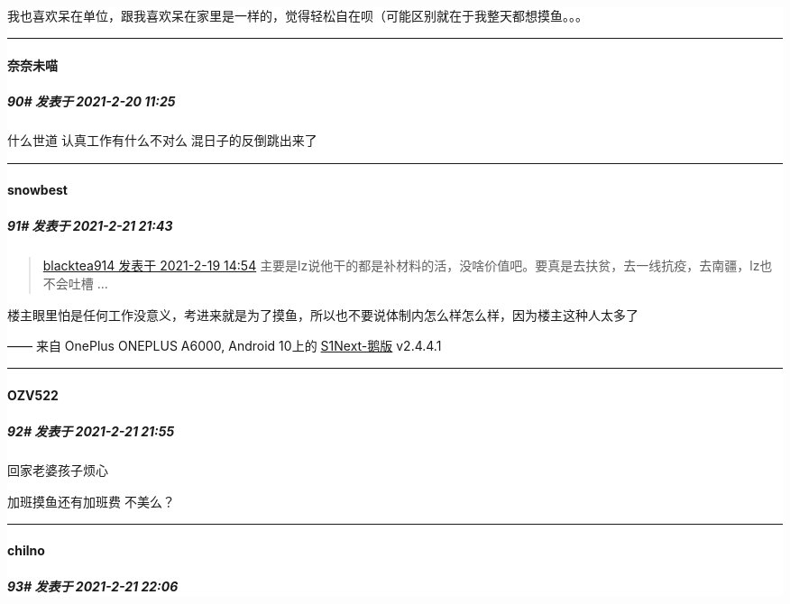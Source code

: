 


我也喜欢呆在单位，跟我喜欢呆在家里是一样的，觉得轻松自在呗（可能区别就在于我整天都想摸鱼。。。







*****

####  奈奈未喵  
##### 90#       发表于 2021-2-20 11:25




什么世道 认真工作有什么不对么 混日子的反倒跳出来了 







*****

####  snowbest  
##### 91#       发表于 2021-2-21 21:43



<blockquote><a href="httphttps://bbs.saraba1st.com/2b/forum.php?mod=redirect&amp;goto=findpost&amp;pid=50377487&amp;ptid=1988505" target="_blank">blacktea914 发表于 2021-2-19 14:54</a>
主要是lz说他干的都是补材料的活，没啥价值吧。要真是去扶贫，去一线抗疫，去南疆，lz也不会吐槽 ...</blockquote>
楼主眼里怕是任何工作没意义，考进来就是为了摸鱼，所以也不要说体制内怎么样怎么样，因为楼主这种人太多了

—— 来自 OnePlus ONEPLUS A6000, Android 10上的 [S1Next-鹅版](https://github.com/ykrank/S1-Next/releases) v2.4.4.1







*****

####  OZV522  
##### 92#       发表于 2021-2-21 21:55




回家老婆孩子烦心

加班摸鱼还有加班费 不美么？







*****

####  chilno  
##### 93#       发表于 2021-2-21 22:06

